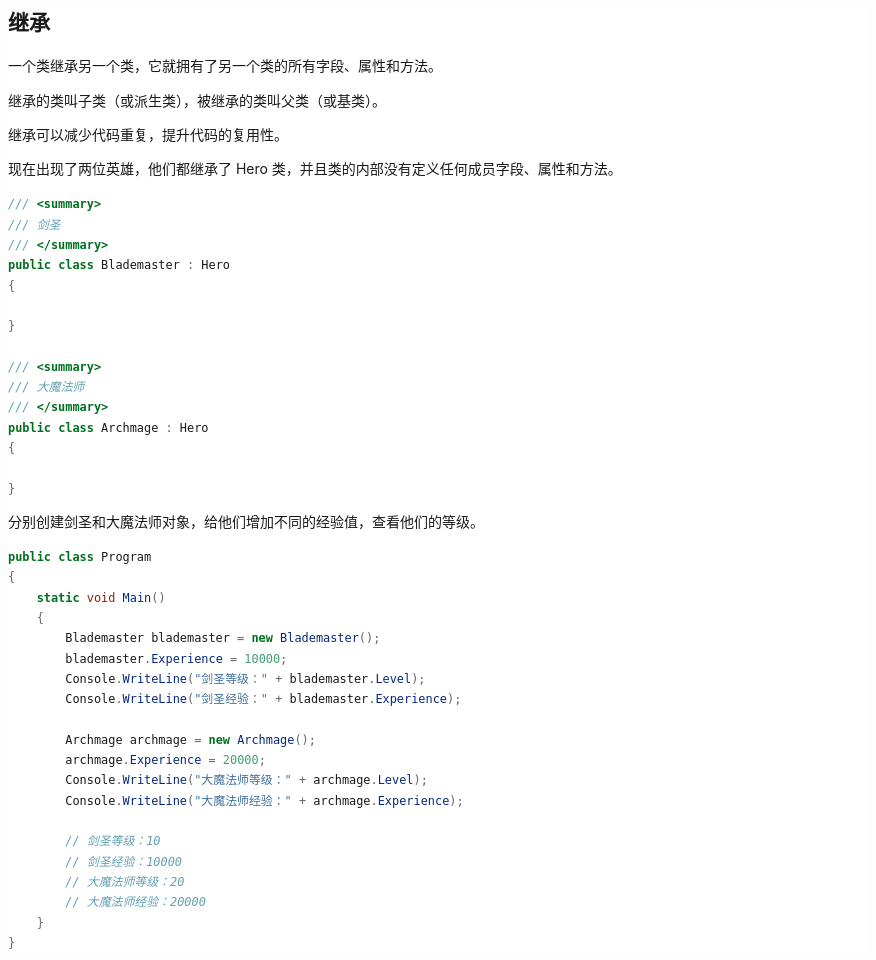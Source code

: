 ```c#
```



## 继承

一个类继承另一个类，它就拥有了另一个类的所有字段、属性和方法。

继承的类叫子类（或派生类），被继承的类叫父类（或基类）。

继承可以减少代码重复，提升代码的复用性。



现在出现了两位英雄，他们都继承了 Hero 类，并且类的内部没有定义任何成员字段、属性和方法。

```c#
/// <summary>
/// 剑圣
/// </summary>
public class Blademaster : Hero
{

}

/// <summary>
/// 大魔法师
/// </summary>
public class Archmage : Hero
{

}
```



分别创建剑圣和大魔法师对象，给他们增加不同的经验值，查看他们的等级。

```c#
public class Program
{
    static void Main()
    {
        Blademaster blademaster = new Blademaster();
        blademaster.Experience = 10000;
        Console.WriteLine("剑圣等级：" + blademaster.Level);
        Console.WriteLine("剑圣经验：" + blademaster.Experience);

        Archmage archmage = new Archmage();
        archmage.Experience = 20000;
        Console.WriteLine("大魔法师等级：" + archmage.Level);
        Console.WriteLine("大魔法师经验：" + archmage.Experience);
        
        // 剑圣等级：10
        // 剑圣经验：10000
        // 大魔法师等级：20
        // 大魔法师经验：20000
    }
}
```
